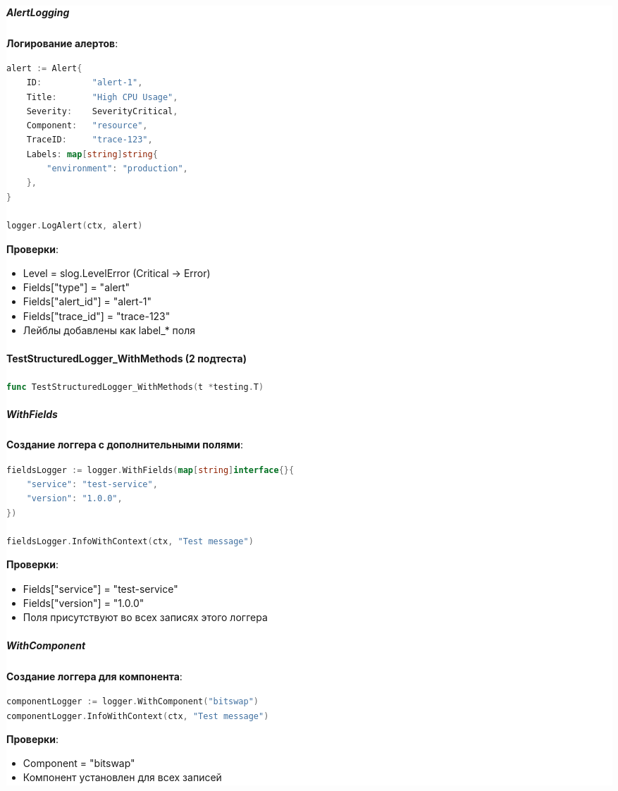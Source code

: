 ##### AlertLogging
**Логирование алертов**:
```go
alert := Alert{
    ID:          "alert-1",
    Title:       "High CPU Usage",
    Severity:    SeverityCritical,
    Component:   "resource",
    TraceID:     "trace-123",
    Labels: map[string]string{
        "environment": "production",
    },
}

logger.LogAlert(ctx, alert)
```

**Проверки**:
- Level = slog.LevelError (Critical → Error)
- Fields["type"] = "alert"
- Fields["alert_id"] = "alert-1"
- Fields["trace_id"] = "trace-123"
- Лейблы добавлены как label_* поля

#### TestStructuredLogger_WithMethods (2 подтеста)
```go
func TestStructuredLogger_WithMethods(t *testing.T)
```

##### WithFields
**Создание логгера с дополнительными полями**:
```go
fieldsLogger := logger.WithFields(map[string]interface{}{
    "service": "test-service",
    "version": "1.0.0",
})

fieldsLogger.InfoWithContext(ctx, "Test message")
```

**Проверки**:
- Fields["service"] = "test-service"
- Fields["version"] = "1.0.0"
- Поля присутствуют во всех записях этого логгера

##### WithComponent
**Создание логгера для компонента**:
```go
componentLogger := logger.WithComponent("bitswap")
componentLogger.InfoWithContext(ctx, "Test message")
```

**Проверки**:
- Component = "bitswap"
- Компонент установлен для всех записей
